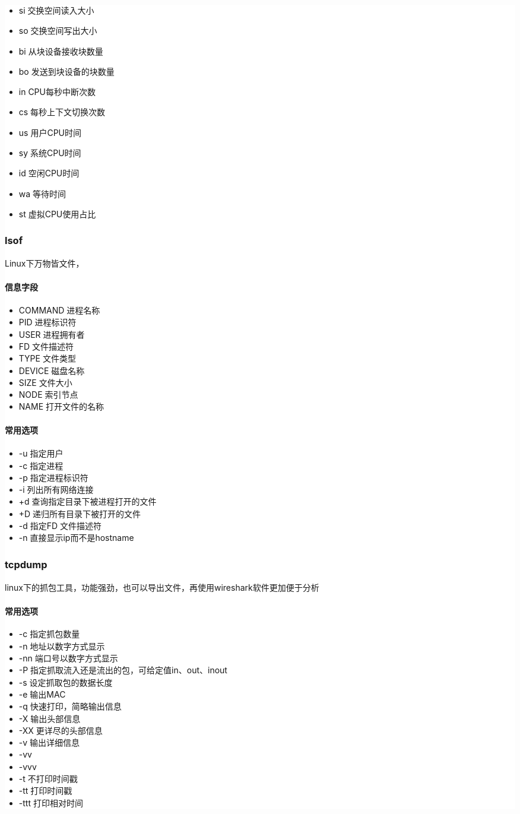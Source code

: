 - si 交换空间读入大小

- so 交换空间写出大小

- bi 从块设备接收块数量

- bo 发送到块设备的块数量

- in CPU每秒中断次数

- cs  每秒上下文切换次数

- us 用户CPU时间

- sy 系统CPU时间

- id  空闲CPU时间

- wa 等待时间

- st 虚拟CPU使用占比

### lsof

Linux下万物皆文件，

#### 信息字段

- COMMAND 进程名称
- PID 进程标识符
- USER 进程拥有者
- FD 文件描述符
- TYPE 文件类型
- DEVICE 磁盘名称
- SIZE 文件大小
- NODE 索引节点
- NAME 打开文件的名称

#### 常用选项

- -u 指定用户
- -c 指定进程
- -p 指定进程标识符
- -i  列出所有网络连接
- +d 查询指定目录下被进程打开的文件
- +D 递归所有目录下被打开的文件
- -d 指定FD 文件描述符
- -n 直接显示ip而不是hostname

### tcpdump

linux下的抓包工具，功能强劲，也可以导出文件，再使用wireshark软件更加便于分析

#### 常用选项

- -c 指定抓包数量
- -n 地址以数字方式显示
- -nn 端口号以数字方式显示
- -P 指定抓取流入还是流出的包，可给定值in、out、inout
- -s 设定抓取包的数据长度
- -e 输出MAC
- -q 快速打印，简略输出信息
- -X 输出头部信息
- -XX 更详尽的头部信息
- -v 输出详细信息
- -vv
- -vvv
- -t 不打印时间戳
- -tt 打印时间戳
- -ttt 打印相对时间